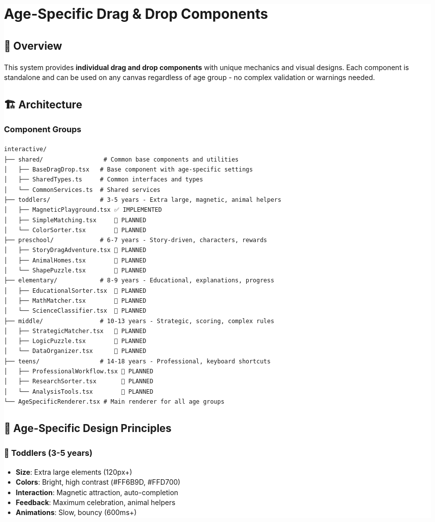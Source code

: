 # Age-Specific Drag & Drop Components

## 🎯 Overview

This system provides **individual drag and drop components** with unique mechanics and visual designs. Each component is standalone and can be used on any canvas regardless of age group - no complex validation or warnings needed.

## 🏗️ Architecture

### Component Groups

```
interactive/
├── shared/                 # Common base components and utilities
│   ├── BaseDragDrop.tsx   # Base component with age-specific settings
│   ├── SharedTypes.ts     # Common interfaces and types
│   └── CommonServices.ts  # Shared services
├── toddlers/              # 3-5 years - Extra large, magnetic, animal helpers
│   ├── MagneticPlayground.tsx ✅ IMPLEMENTED
│   ├── SimpleMatching.tsx     🔄 PLANNED
│   └── ColorSorter.tsx        🔄 PLANNED
├── preschool/             # 6-7 years - Story-driven, characters, rewards
│   ├── StoryDragAdventure.tsx 🔄 PLANNED
│   ├── AnimalHomes.tsx        🔄 PLANNED
│   └── ShapePuzzle.tsx        🔄 PLANNED
├── elementary/            # 8-9 years - Educational, explanations, progress
│   ├── EducationalSorter.tsx  🔄 PLANNED
│   ├── MathMatcher.tsx        🔄 PLANNED
│   └── ScienceClassifier.tsx  🔄 PLANNED
├── middle/                # 10-13 years - Strategic, scoring, complex rules
│   ├── StrategicMatcher.tsx   🔄 PLANNED
│   ├── LogicPuzzle.tsx        🔄 PLANNED
│   └── DataOrganizer.tsx      🔄 PLANNED
├── teens/                 # 14-18 years - Professional, keyboard shortcuts
│   ├── ProfessionalWorkflow.tsx 🔄 PLANNED
│   ├── ResearchSorter.tsx       🔄 PLANNED
│   └── AnalysisTools.tsx        🔄 PLANNED
└── AgeSpecificRenderer.tsx # Main renderer for all age groups
```

## 🎨 Age-Specific Design Principles

### 🐣 Toddlers (3-5 years)
- **Size**: Extra large elements (120px+)
- **Colors**: Bright, high contrast (#FF6B9D, #FFD700)
- **Interaction**: Magnetic attraction, auto-completion
- **Feedback**: Maximum celebration, animal helpers
- **Animations**: Slow, bouncy (600ms+)
